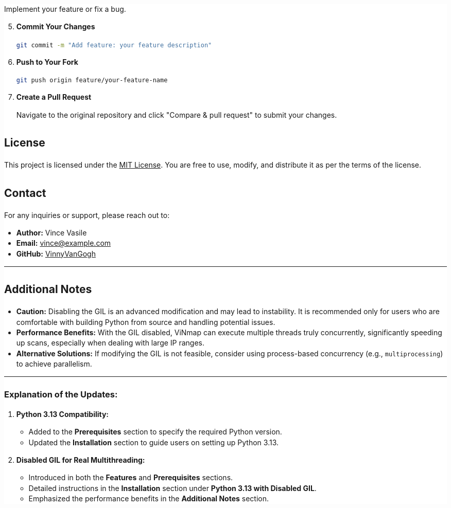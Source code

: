    Implement your feature or fix a bug.

5. **Commit Your Changes**

   ```bash
   git commit -m "Add feature: your feature description"
   ```

6. **Push to Your Fork**

   ```bash
   git push origin feature/your-feature-name
   ```

7. **Create a Pull Request**

   Navigate to the original repository and click "Compare & pull request" to submit your changes.

## License

This project is licensed under the [MIT License](LICENSE). You are free to use, modify, and distribute it as per the terms of the license.

## Contact

For any inquiries or support, please reach out to:

- **Author:** Vince Vasile
- **Email:** [vince@example.com](mailto:vince@example.com)
- **GitHub:** [VinnyVanGogh](https://github.com/VinnyVanGogh)

---

## Additional Notes

- **Caution:** Disabling the GIL is an advanced modification and may lead to instability. It is recommended only for users who are comfortable with building Python from source and handling potential issues.
- **Performance Benefits:** With the GIL disabled, ViNmap can execute multiple threads truly concurrently, significantly speeding up scans, especially when dealing with large IP ranges.
- **Alternative Solutions:** If modifying the GIL is not feasible, consider using process-based concurrency (e.g., `multiprocessing`) to achieve parallelism.

---

### **Explanation of the Updates:**

1. **Python 3.13 Compatibility:**
   - Added to the **Prerequisites** section to specify the required Python version.
   - Updated the **Installation** section to guide users on setting up Python 3.13.

2. **Disabled GIL for Real Multithreading:**
   - Introduced in both the **Features** and **Prerequisites** sections.
   - Detailed instructions in the **Installation** section under **Python 3.13 with Disabled GIL**.
   - Emphasized the performance benefits in the **Additional Notes** section.
